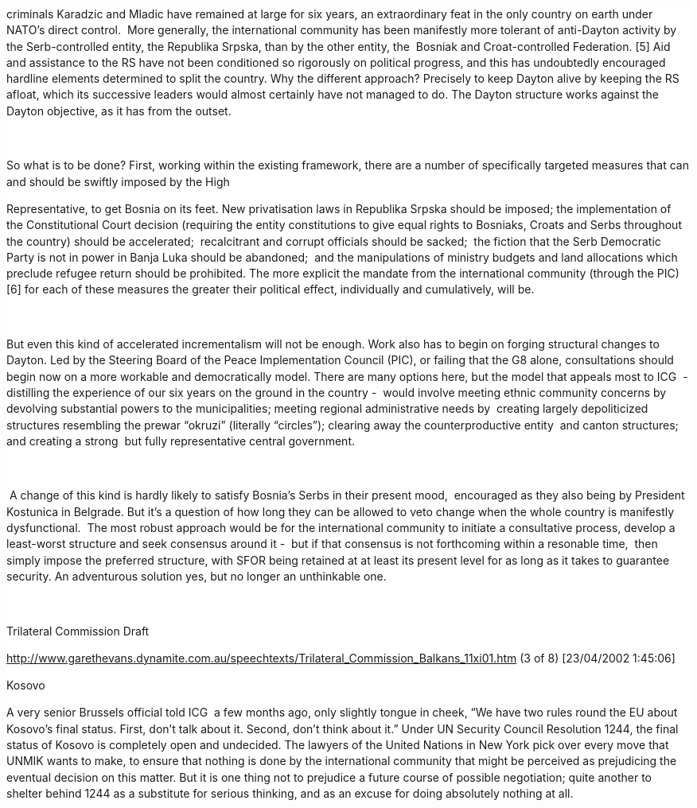  criminals Karadzic and Mladic have remained at large for six years, an extraordinary feat in the only country on earth under NATO’s direct control.  More generally, the international community has been manifestly more tolerant of anti-Dayton activity by the Serb-controlled entity, the Republika Srpska, than by the other entity, the  Bosniak and Croat-controlled Federation. [5] Aid and assistance to the RS have not been conditioned so rigorously on political progress, and this has undoubtedly encouraged hardline elements determined to split the country. Why the different approach? Precisely to keep Dayton alive by keeping the RS afloat, which its successive leaders would almost certainly have not managed to do. The Dayton structure works against the Dayton objective, as it has from the outset.

  

 So what is to be done? First, working within the existing framework, there are a number of specifically targeted measures that can and should be swiftly imposed by the High

 Representative, to get Bosnia on its feet. New privatisation laws in Republika Srpska should be imposed; the implementation of the Constitutional Court decision (requiring the entity constitutions to give equal rights to Bosniaks, Croats and Serbs throughout the country) should be accelerated;  recalcitrant and corrupt officials should be sacked;  the fiction that the Serb Democratic Party is not in power in Banja Luka should be abandoned;  and the manipulations of ministry budgets and land allocations which preclude refugee return should be prohibited. The more explicit the mandate from the international community (through the PIC)[6] for each of these measures the greater their political effect, individually and cumulatively, will be.

  

 But even this kind of accelerated incrementalism will not be enough. Work also has to begin on forging structural changes to Dayton. Led by the Steering Board of the Peace Implementation Council (PIC), or failing that the G8 alone, consultations should begin now on a more workable and democratically model. There are many options here, but the model that appeals most to ICG  - distilling the experience of our six years on the ground in the country -  would involve meeting ethnic community concerns by devolving substantial powers to the municipalities; meeting regional administrative needs by  creating largely depoliticized structures resembling the prewar “okruzi” (literally “circles”); clearing away the counterproductive entity  and canton structures;  and creating a strong  but fully representative central government.

  

  A change of this kind is hardly likely to satisfy Bosnia’s Serbs in their present mood,  encouraged as they also being by President Kostunica in Belgrade. But it’s a question of how long they can be allowed to veto change when the whole country is manifestly dysfunctional.  The most robust approach would be for the international community to initiate a consultative process, develop a least-worst structure and seek consensus around it -  but if that consensus is not forthcoming within a resonable time,  then simply impose the preferred structure, with SFOR being retained at at least its present level for as long as it takes to guarantee security. An adventurous solution yes, but no longer an unthinkable one.

  

 Trilateral Commission Draft

 http://www.garethevans.dynamite.com.au/speechtexts/Trilateral_Commission_Balkans_11xi01.htm (3 of 8) [23/04/2002 1:45:06]

 Kosovo  

 A very senior Brussels official told ICG  a few months ago, only slightly tongue in cheek, “We have two rules round the EU about Kosovo’s final status. First, don’t talk about it. Second, don’t think about it.” Under UN Security Council Resolution 1244, the final status of Kosovo is completely open and undecided. The lawyers of the United Nations in New York pick over every move that UNMIK wants to make, to ensure that nothing is done by the international community that might be perceived as prejudicing the eventual decision on this matter. But it is one thing not to prejudice a future course of possible negotiation; quite another to shelter behind 1244 as a substitute for serious thinking, and as an excuse for doing absolutely nothing at all.
